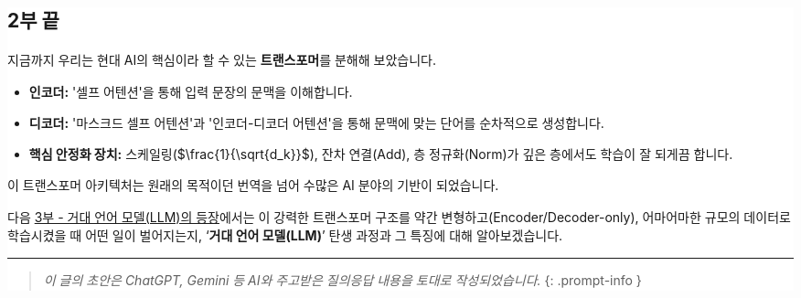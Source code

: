 
## 2부 끝

지금까지 우리는 현대 AI의 핵심이라 할 수 있는 **트랜스포머**를 분해해 보았습니다.

* **인코더:** '셀프 어텐션'을 통해 입력 문장의 문맥을 이해합니다.

* **디코더:** '마스크드 셀프 어텐션'과 '인코더-디코더 어텐션'을 통해 문맥에 맞는 단어를 순차적으로 생성합니다.

* **핵심 안정화 장치:** 스케일링($\frac{1}{\sqrt{d_k}}$), 잔차 연결(Add), 층 정규화(Norm)가 깊은 층에서도 학습이 잘 되게끔 합니다.

이 트랜스포머 아키텍처는 원래의 목적이던 번역을 넘어 수많은 AI 분야의 기반이 되었습니다.

다음 [3부 - 거대 언어 모델(LLM)의 등장](/posts/ai3-the-emergence-of-llm/)에서는 이 강력한 트랜스포머 구조를 약간 변형하고(Encoder/Decoder-only), 어마어마한 규모의 데이터로 학습시켰을 때 어떤 일이 벌어지는지, ‘**거대 언어 모델(LLM)**’ 탄생 과정과 그 특징에 대해 알아보겠습니다.

---

> _이 글의 초안은 ChatGPT, Gemini 등 AI와 주고받은 질의응답 내용을 토대로 작성되었습니다._
{: .prompt-info }